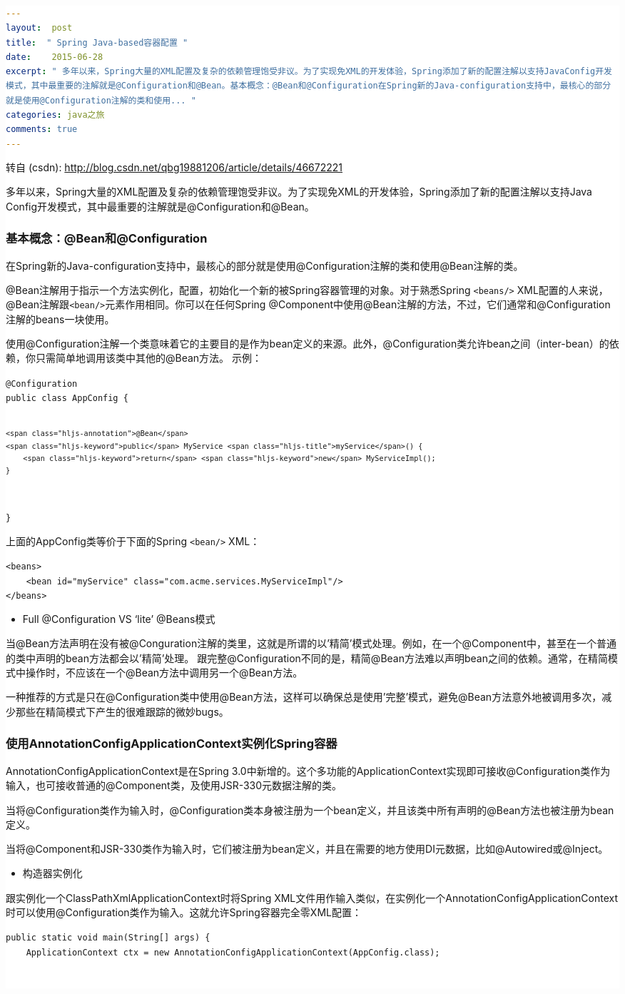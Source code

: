 ```yaml
---
layout:  post
title:  " Spring Java-based容器配置 "
date:    2015-06-28
excerpt: " 多年以来，Spring大量的XML配置及复杂的依赖管理饱受非议。为了实现免XML的开发体验，Spring添加了新的配置注解以支持JavaConfig开发模式，其中最重要的注解就是@Configuration和@Bean。基本概念：@Bean和@Configuration在Spring新的Java-configuration支持中，最核心的部分就是使用@Configuration注解的类和使用... "
categories: java之旅 
comments: true
---
```

转自 (csdn): http://blog.csdn.net/qbg19881206/article/details/46672221
<div class="markdown_views">
 <p>多年以来，Spring大量的XML配置及复杂的依赖管理饱受非议。为了实现免XML的开发体验，Spring添加了新的配置注解以支持Java Config开发模式，其中最重要的注解就是@Configuration和@Bean。</p> 
 <h3 id="基本概念bean和configuration">基本概念：@Bean和@Configuration</h3> 
 <p>在Spring新的Java-configuration支持中，最核心的部分就是使用@Configuration注解的类和使用@Bean注解的类。</p> 
 <p>@Bean注解用于指示一个方法实例化，配置，初始化一个新的被Spring容器管理的对象。对于熟悉Spring <code>&lt;beans/&gt;</code> XML配置的人来说，@Bean注解跟<code>&lt;bean/&gt;</code>元素作用相同。你可以在任何Spring @Component中使用@Bean注解的方法，不过，它们通常和@Configuration注解的beans一块使用。</p> 
 <p>使用@Configuration注解一个类意味着它的主要目的是作为bean定义的来源。此外，@Configuration类允许bean之间（inter-bean）的依赖，你只需简单地调用该类中其他的@Bean方法。  示例：</p> 
 <pre class="prettyprint"><code class="language-java hljs "><span class="hljs-annotation">@Configuration</span>
<span class="hljs-keyword">public</span> <span class="hljs-class"><span class="hljs-keyword">class</span> <span class="hljs-title">AppConfig</span> {</span>

    <span class="hljs-annotation">@Bean</span>
    <span class="hljs-keyword">public</span> MyService <span class="hljs-title">myService</span>() {
        <span class="hljs-keyword">return</span> <span class="hljs-keyword">new</span> MyServiceImpl();
    }

}</code></pre> 
 <p>上面的AppConfig类等价于下面的Spring <code>&lt;bean/&gt;</code> XML：</p> 
 <pre class="prettyprint"><code class="language-xml hljs "><span class="hljs-tag">&lt;<span class="hljs-title">beans</span>&gt;</span>
    <span class="hljs-tag">&lt;<span class="hljs-title">bean</span> <span class="hljs-attribute">id</span>=<span class="hljs-value">"myService"</span> <span class="hljs-attribute">class</span>=<span class="hljs-value">"com.acme.services.MyServiceImpl"</span>/&gt;</span>
<span class="hljs-tag">&lt;/<span class="hljs-title">beans</span>&gt;</span></code></pre> 
 <ul> 
  <li>Full @Configuration VS ‘lite’ @Beans模式</li> 
 </ul> 
 <p>当@Bean方法声明在没有被@Conguration注解的类里，这就是所谓的以’精简’模式处理。例如，在一个@Component中，甚至在一个普通的类中声明的bean方法都会以’精简’处理。  跟完整@Configuration不同的是，精简@Bean方法难以声明bean之间的依赖。通常，在精简模式中操作时，不应该在一个@Bean方法中调用另一个@Bean方法。</p> 
 <p>一种推荐的方式是只在@Configuration类中使用@Bean方法，这样可以确保总是使用’完整’模式，避免@Bean方法意外地被调用多次，减少那些在精简模式下产生的很难跟踪的微妙bugs。</p> 
 <h3 id="使用annotationconfigapplicationcontext实例化spring容器">使用AnnotationConfigApplicationContext实例化Spring容器</h3> 
 <p>AnnotationConfigApplicationContext是在Spring 3.0中新增的。这个多功能的ApplicationContext实现即可接收@Configuration类作为输入，也可接收普通的@Component类，及使用JSR-330元数据注解的类。</p> 
 <p>当将@Configuration类作为输入时，@Configuration类本身被注册为一个bean定义，并且该类中所有声明的@Bean方法也被注册为bean定义。</p> 
 <p>当将@Component和JSR-330类作为输入时，它们被注册为bean定义，并且在需要的地方使用DI元数据，比如@Autowired或@Inject。</p> 
 <ul> 
  <li>构造器实例化</li> 
 </ul> 
 <p>跟实例化一个ClassPathXmlApplicationContext时将Spring XML文件用作输入类似，在实例化一个AnnotationConfigApplicationContext时可以使用@Configuration类作为输入。这就允许Spring容器完全零XML配置：</p> 
 <pre class="prettyprint"><code class="language-java hljs "><span class="hljs-keyword">public</span> <span class="hljs-keyword">static</span> <span class="hljs-keyword">void</span> <span class="hljs-title">main</span>(String[] args) {
    ApplicationContext ctx = <span class="hljs-keyword">new</span> AnnotationConfigApplicationContext(AppConfig.class);